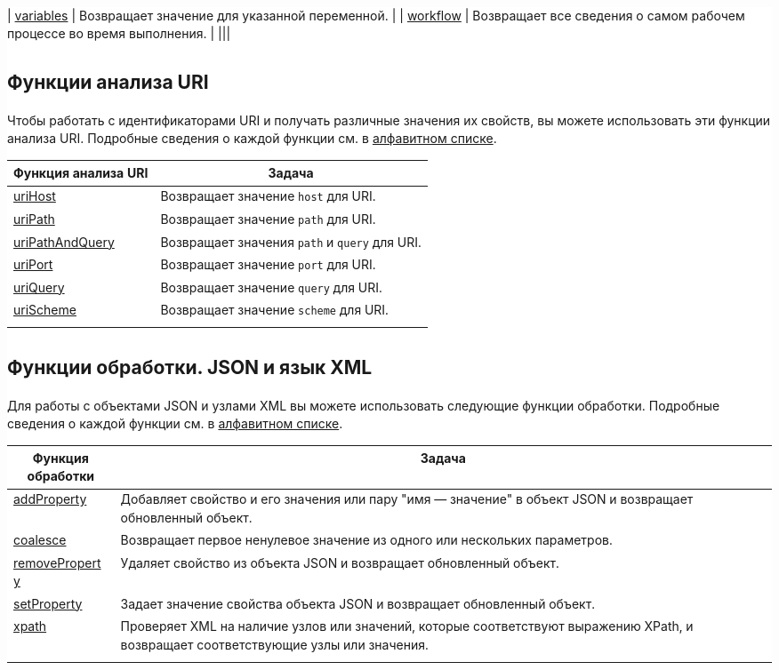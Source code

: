 | [variables](../logic-apps/workflow-definition-language-functions-reference.md#variables) | Возвращает значение для указанной переменной. | 
| [workflow](../logic-apps/workflow-definition-language-functions-reference.md#workflow) | Возвращает все сведения о самом рабочем процессе во время выполнения. | 
||| 

<a name="uri-parsing-functions"></a>

## <a name="uri-parsing-functions"></a>Функции анализа URI

Чтобы работать с идентификаторами URI и получать различные значения их свойств, вы можете использовать эти функции анализа URI. Подробные сведения о каждой функции см. в [алфавитном списке](../logic-apps/workflow-definition-language-functions-reference.md#alphabetical-list).

| Функция анализа URI | Задача | 
| -------------------- | ---- | 
| [uriHost](../logic-apps/workflow-definition-language-functions-reference.md#uriHost) | Возвращает значение `host` для URI. | 
| [uriPath](../logic-apps/workflow-definition-language-functions-reference.md#uriPath) | Возвращает значение `path` для URI. | 
| [uriPathAndQuery](../logic-apps/workflow-definition-language-functions-reference.md#uriPathAndQuery) | Возвращает значения `path` и `query` для URI. | 
| [uriPort](../logic-apps/workflow-definition-language-functions-reference.md#uriPort) | Возвращает значение `port` для URI. | 
| [uriQuery](../logic-apps/workflow-definition-language-functions-reference.md#uriQuery) | Возвращает значение `query` для URI. | 
| [uriScheme](../logic-apps/workflow-definition-language-functions-reference.md#uriScheme) | Возвращает значение `scheme` для URI. | 
||| 

<a name="manipulation-functions"></a>

## <a name="manipulation-functions-json--xml"></a>Функции обработки. JSON и язык XML

Для работы с объектами JSON и узлами XML вы можете использовать следующие функции обработки. Подробные сведения о каждой функции см. в [алфавитном списке](../logic-apps/workflow-definition-language-functions-reference.md#alphabetical-list).

| Функция обработки | Задача | 
| --------------------- | ---- | 
| [addProperty](../logic-apps/workflow-definition-language-functions-reference.md#addProperty) | Добавляет свойство и его значения или пару "имя — значение" в объект JSON и возвращает обновленный объект. | 
| [coalesce](../logic-apps/workflow-definition-language-functions-reference.md#coalesce) | Возвращает первое ненулевое значение из одного или нескольких параметров. | 
| [removeProperty](../logic-apps/workflow-definition-language-functions-reference.md#removeProperty) | Удаляет свойство из объекта JSON и возвращает обновленный объект. | 
| [setProperty](../logic-apps/workflow-definition-language-functions-reference.md#setProperty) | Задает значение свойства объекта JSON и возвращает обновленный объект. | 
| [xpath](../logic-apps/workflow-definition-language-functions-reference.md#xpath) | Проверяет XML на наличие узлов или значений, которые соответствуют выражению XPath, и возвращает соответствующие узлы или значения. | 
||| 

<a name="alphabetical-list"></a>
<a name="action"></a>
